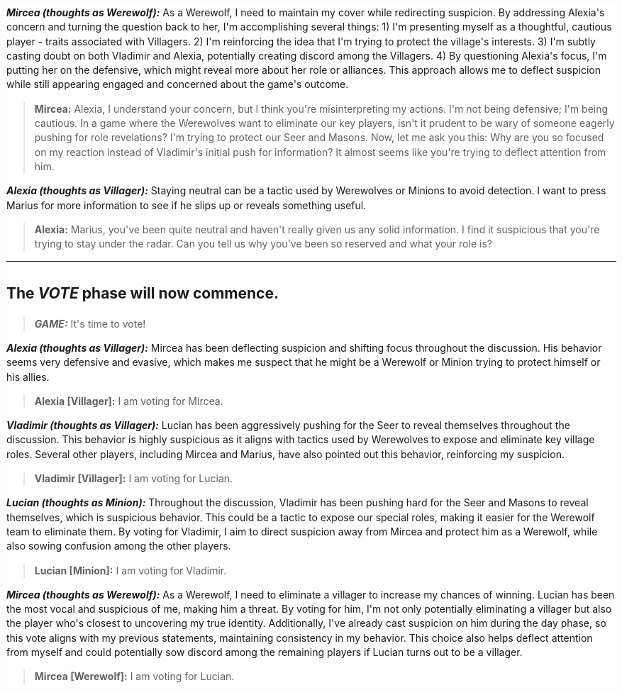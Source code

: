 
***Mircea (thoughts as Werewolf):*** As a Werewolf, I need to maintain my cover while redirecting suspicion. By addressing Alexia's concern and turning the question back to her, I'm accomplishing several things: 1) I'm presenting myself as a thoughtful, cautious player - traits associated with Villagers. 2) I'm reinforcing the idea that I'm trying to protect the village's interests. 3) I'm subtly casting doubt on both Vladimir and Alexia, potentially creating discord among the Villagers. 4) By questioning Alexia's focus, I'm putting her on the defensive, which might reveal more about her role or alliances. This approach allows me to deflect suspicion while still appearing engaged and concerned about the game's outcome.
> **Mircea:** Alexia, I understand your concern, but I think you're misinterpreting my actions. I'm not being defensive; I'm being cautious. In a game where the Werewolves want to eliminate our key players, isn't it prudent to be wary of someone eagerly pushing for role revelations? I'm trying to protect our Seer and Masons. Now, let me ask you this: Why are you so focused on my reaction instead of Vladimir's initial push for information? It almost seems like you're trying to deflect attention from him.


***Alexia (thoughts as Villager):*** Staying neutral can be a tactic used by Werewolves or Minions to avoid detection. I want to press Marius for more information to see if he slips up or reveals something useful.
> **Alexia:** Marius, you've been quite neutral and haven't really given us any solid information. I find it suspicious that you're trying to stay under the radar. Can you tell us why you've been so reserved and what your role is?


---

## The ***VOTE*** phase will now commence.


>***GAME:*** It's time to vote!


***Alexia (thoughts as Villager):*** Mircea has been deflecting suspicion and shifting focus throughout the discussion. His behavior seems very defensive and evasive, which makes me suspect that he might be a Werewolf or Minion trying to protect himself or his allies.
> **Alexia [Villager]:** I am voting for Mircea.


***Vladimir (thoughts as Villager):*** Lucian has been aggressively pushing for the Seer to reveal themselves throughout the discussion. This behavior is highly suspicious as it aligns with tactics used by Werewolves to expose and eliminate key village roles. Several other players, including Mircea and Marius, have also pointed out this behavior, reinforcing my suspicion.
> **Vladimir [Villager]:** I am voting for Lucian.


***Lucian (thoughts as Minion):*** Throughout the discussion, Vladimir has been pushing hard for the Seer and Masons to reveal themselves, which is suspicious behavior. This could be a tactic to expose our special roles, making it easier for the Werewolf team to eliminate them. By voting for Vladimir, I aim to direct suspicion away from Mircea and protect him as a Werewolf, while also sowing confusion among the other players.
> **Lucian [Minion]:** I am voting for Vladimir.


***Mircea (thoughts as Werewolf):*** As a Werewolf, I need to eliminate a villager to increase my chances of winning. Lucian has been the most vocal and suspicious of me, making him a threat. By voting for him, I'm not only potentially eliminating a villager but also the player who's closest to uncovering my true identity. Additionally, I've already cast suspicion on him during the day phase, so this vote aligns with my previous statements, maintaining consistency in my behavior. This choice also helps deflect attention from myself and could potentially sow discord among the remaining players if Lucian turns out to be a villager.
> **Mircea [Werewolf]:** I am voting for Lucian.
